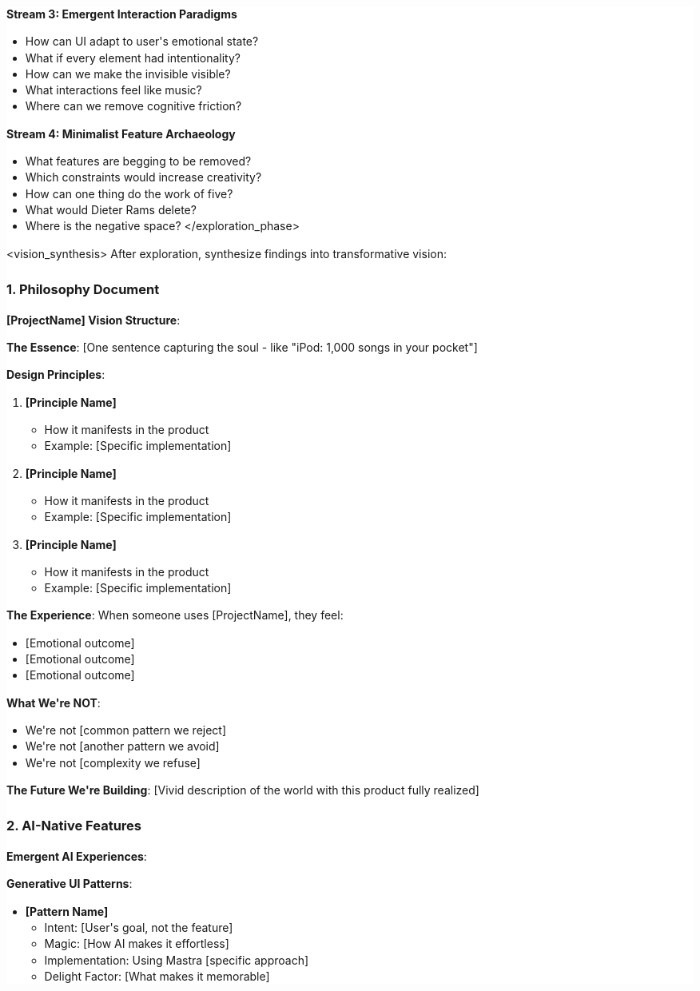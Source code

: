 **Stream 3: Emergent Interaction Paradigms**
- How can UI adapt to user's emotional state?
- What if every element had intentionality?
- How can we make the invisible visible?
- What interactions feel like music?
- Where can we remove cognitive friction?

**Stream 4: Minimalist Feature Archaeology**
- What features are begging to be removed?
- Which constraints would increase creativity?
- How can one thing do the work of five?
- What would Dieter Rams delete?
- Where is the negative space?
</exploration_phase>

<vision_synthesis>
After exploration, synthesize findings into transformative vision:

### 1. Philosophy Document
**[ProjectName] Vision Structure**:

**The Essence**:
[One sentence capturing the soul - like "iPod: 1,000 songs in your pocket"]

**Design Principles**:
1. **[Principle Name]**
   - How it manifests in the product
   - Example: [Specific implementation]

2. **[Principle Name]**
   - How it manifests in the product
   - Example: [Specific implementation]

3. **[Principle Name]**
   - How it manifests in the product
   - Example: [Specific implementation]

**The Experience**:
When someone uses [ProjectName], they feel:
- [Emotional outcome]
- [Emotional outcome]
- [Emotional outcome]

**What We're NOT**:
- We're not [common pattern we reject]
- We're not [another pattern we avoid]
- We're not [complexity we refuse]

**The Future We're Building**:
[Vivid description of the world with this product fully realized]

### 2. AI-Native Features
**Emergent AI Experiences**:

**Generative UI Patterns**:
- **[Pattern Name]**
  - Intent: [User's goal, not the feature]
  - Magic: [How AI makes it effortless]
  - Implementation: Using Mastra [specific approach]
  - Delight Factor: [What makes it memorable]
